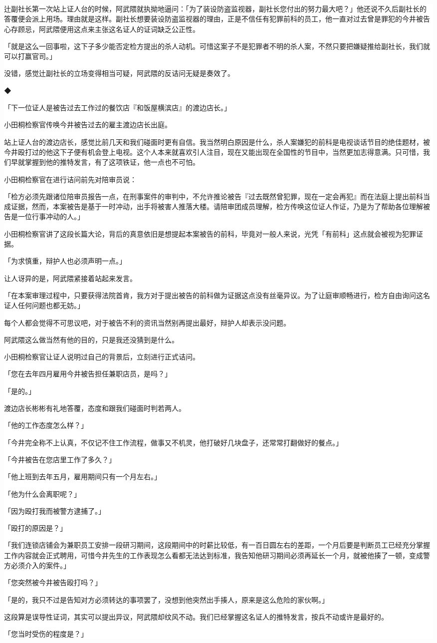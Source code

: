 辻副社长第一次站上证人台的时候，阿武隈就执拗地逼问：「为了装设防盗监视器，副社长您付出的努力最大吧？」他还说不久后副社长的答覆便会派上用场。理由就是这样。副社长想要装设防盗监视器的理由，正是不信任有犯罪前科的员工，他一直对过去曾是罪犯的今井被告心存顾忌，阿武隈便用这点来主张这名证人的证词缺乏公正性。

「就是这么一回事啦，这下子多少能否定检方提出的杀人动机。可惜这案子不是犯罪者不明的杀人案，不然只要把嫌疑推给副社长，我们就可以打赢官司。」

没错，感觉辻副社长的立场变得相当可疑，阿武隈的反诘问无疑是奏效了。

◆

「下一位证人是被告过去工作过的餐饮店『和饭屋横滨店』的渡边店长。」

小田桐检察官传唤今井被告过去的雇主渡边店长出庭。

站上证人台的渡边店长，感觉比前几天和我们碰面时更有自信。我当然明白原因是什么，杀人案嫌犯的前科是电视谈话节目的绝佳题材，被今井殴打过的他这下子便有机会登上电视。这个人本来就喜欢引人注目，现在又能出现在全国性的节目中，当然更加志得意满。只可惜，我们早就掌握到他的推特发言，有了这项铁证，他一点也不可怕。

小田桐检察官在进行诘问前先对陪审员说：

「检方必须先跟诸位陪审员报告一点，在刑事案件的审判中，不允许推论被告『过去既然曾犯罪，现在一定会再犯』而在法庭上提出前科当成证据，然而，本案被告是基于一时冲动，出手将被害人推落大楼。请陪审团成员理解，检方传唤这位证人作证，乃是为了帮助各位理解被告是一位行事冲动的人。」

小田桐检察官讲了这段长篇大论，背后的真意依旧是想提起本案被告的前科，毕竟对一般人来说，光凭「有前科」这点就会被视为犯罪证据。

「为求慎重，辩护人也必须声明一点。」

让人讶异的是，阿武隈紧接着站起来发言。

「在本案审理过程中，只要获得法院首肯，我方对于提出被告的前科做为证据这点没有丝毫异议。为了让庭审顺畅进行，检方自由询问这名证人任何问题也都无妨。」

每个人都会觉得不可思议吧，对于被告不利的资讯当然别再提出最好，辩护人却表示没问题。

阿武隈这么做当然有他的目的，只是我还没猜到是什么。

小田桐检察官让证人说明过自己的背景后，立刻进行正式诘问。

「您在去年四月雇用今井被告担任兼职店员，是吗？」

「是的。」

渡边店长彬彬有礼地答覆，态度和跟我们碰面时判若两人。

「他的工作态度怎么样？」

「今井完全称不上认真，不仅记不住工作流程，做事又不机灵，他打破好几块盘子，还常常打翻做好的餐点。」

「今井被告在您店里工作了多久？」

「他上班到去年五月，雇用期间只有一个月左右。」

「他为什么会离职呢？」

「因为殴打我而被警方逮捕了。」

「殴打的原因是？」

「我们连锁店铺会为兼职员工安排一段研习期间，这段期间中的时薪比较低，有一百日圆左右的差距，一个月后要是判断员工已经充分掌握工作内容就会正式聘用，可惜今井先生的工作表现怎么看都无法达到标准，我告知他研习期间必须再延长一个月，就被他揍了一顿，变成警方必须介入的案件。」

「您突然被今井被告殴打吗？」

「是的，我只不过是告知对方必须转达的事项罢了，没想到他突然出手揍人，原来是这么危险的家伙啊。」

这段算是误导性证词，其实可以提出异议，阿武隈却纹风不动。我们已经掌握这名证人的推特发言，按兵不动或许是最好的。

「您当时受伤的程度是？」
